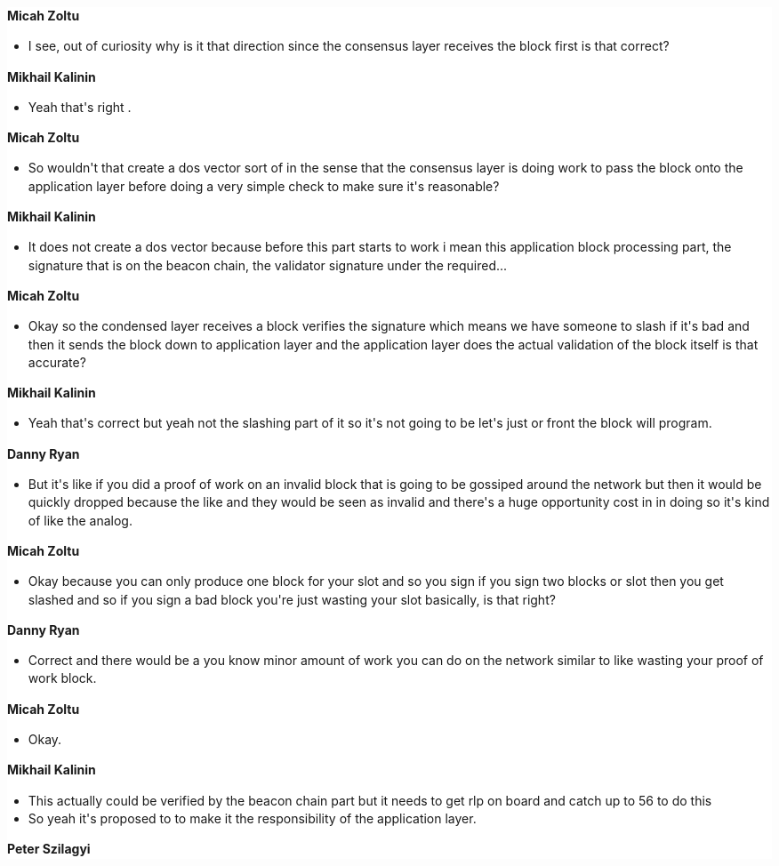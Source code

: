 **Micah Zoltu**

* I see, out of curiosity why is it that direction since the consensus layer receives the block first is that correct?

**Mikhail Kalinin**

* Yeah that's right .

**Micah Zoltu**

* So wouldn't that create a dos vector sort of in the sense that the consensus layer is doing work to pass the block onto the application layer before doing a very simple check to make sure it's reasonable?

**Mikhail Kalinin**

* It does not create a dos vector because before this part starts to work i mean this application block processing part, the signature that is on the beacon chain, the validator signature under the required...

**Micah Zoltu**

* Okay so the condensed layer receives a block verifies the signature which means we have someone to slash if it's bad and then it sends the block down to application layer and the application layer does the actual validation of the block itself is that accurate?

**Mikhail Kalinin**

* Yeah that's correct but yeah not the slashing part of it so it's not going to be let's just or front the block will program.

**Danny Ryan**

* But it's like if you did a proof of work on an invalid block that is going to be gossiped around the network but then it would be quickly dropped because the like and they would be seen as invalid and there's a huge opportunity cost in in doing so it's kind of like the analog.

**Micah Zoltu**

* Okay because you can only produce one block for your slot and so you sign if you sign two blocks or slot then you get slashed and so if you sign a bad block you're just wasting your slot basically, is that right? 

**Danny Ryan**

* Correct and there would be a you know minor amount of work you can do on the network similar to like wasting your proof of work block.

**Micah Zoltu**

* Okay.

**Mikhail Kalinin**

* This actually could be verified by the beacon chain part but it needs to get rlp on board and catch up to 56 to do this 
* So yeah it's proposed to to make it the responsibility of the application layer.

**Peter Szilagyi**
